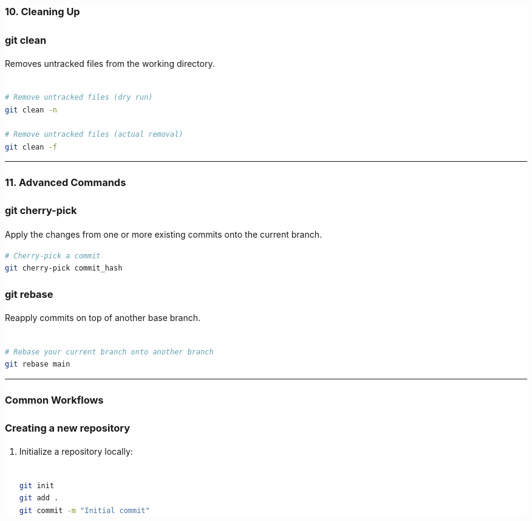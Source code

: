 
### **10. Cleaning Up**

### **git clean**

Removes untracked files from the working directory.

```bash

# Remove untracked files (dry run)
git clean -n

# Remove untracked files (actual removal)
git clean -f

```

---

### **11. Advanced Commands**

### **git cherry-pick**

Apply the changes from one or more existing commits onto the current branch.

```bash
# Cherry-pick a commit
git cherry-pick commit_hash

```

### **git rebase**

Reapply commits on top of another base branch.

```bash

# Rebase your current branch onto another branch
git rebase main

```

---

### **Common Workflows**

### **Creating a new repository**

1. Initialize a repository locally:
    
    ```bash
    
    git init
    git add .
    git commit -m "Initial commit"
    